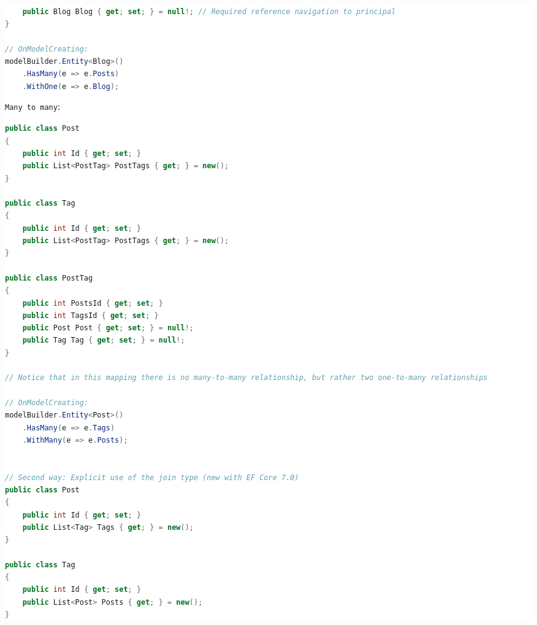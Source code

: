 ```c#
    public Blog Blog { get; set; } = null!; // Required reference navigation to principal
}

// OnModelCreating:
modelBuilder.Entity<Blog>()
    .HasMany(e => e.Posts)
    .WithOne(e => e.Blog);
```

`Many to many`: 
```c#
public class Post
{
    public int Id { get; set; }
    public List<PostTag> PostTags { get; } = new();
}

public class Tag
{
    public int Id { get; set; }
    public List<PostTag> PostTags { get; } = new();
}

public class PostTag
{
    public int PostsId { get; set; }
    public int TagsId { get; set; }
    public Post Post { get; set; } = null!;
    public Tag Tag { get; set; } = null!;
}

// Notice that in this mapping there is no many-to-many relationship, but rather two one-to-many relationships

// OnModelCreating:
modelBuilder.Entity<Post>()
    .HasMany(e => e.Tags)
    .WithMany(e => e.Posts);


// Second way: Explicit use of the join type (new with EF Core 7.0)
public class Post
{
    public int Id { get; set; }
    public List<Tag> Tags { get; } = new();
}

public class Tag
{
    public int Id { get; set; }
    public List<Post> Posts { get; } = new();
}
```
